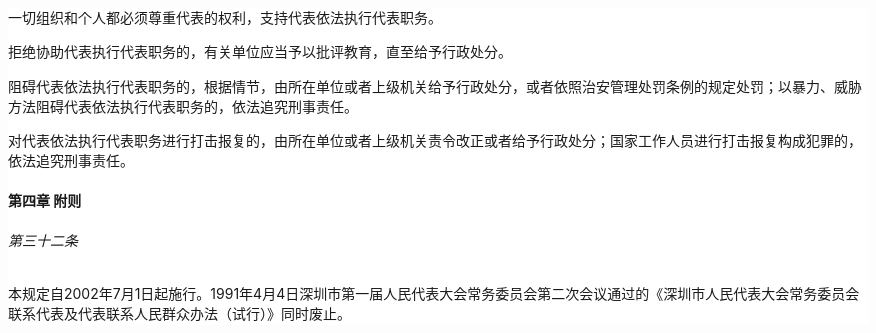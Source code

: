 一切组织和个人都必须尊重代表的权利，支持代表依法执行代表职务。

拒绝协助代表执行代表职务的，有关单位应当予以批评教育，直至给予行政处分。

阻碍代表依法执行代表职务的，根据情节，由所在单位或者上级机关给予行政处分，或者依照治安管理处罚条例的规定处罚；以暴力、威胁方法阻碍代表依法执行代表职务的，依法追究刑事责任。

对代表依法执行代表职务进行打击报复的，由所在单位或者上级机关责令改正或者给予行政处分；国家工作人员进行打击报复构成犯罪的，依法追究刑事责任。

#### 第四章 附则

###### 第三十二条

本规定自2002年7月1日起施行。1991年4月4日深圳市第一届人民代表大会常务委员会第二次会议通过的《深圳市人民代表大会常务委员会联系代表及代表联系人民群众办法（试行）》同时废止。
